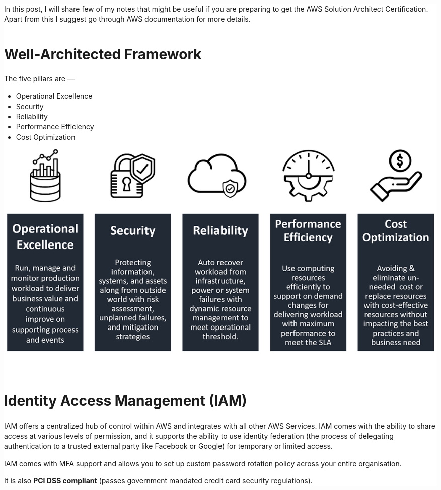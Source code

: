In this post, I will share few of my notes that might be useful if you are preparing to get the AWS Solution Architect Certification. 
Apart from this I suggest go through AWS documentation for more details.

# Well-Architected Framework
The five pillars are —
* Operational Excellence
* Security
* Reliability
* Performance Efficiency
* Cost Optimization

![img](imgs/well-architectured-framework.png)

# Identity Access Management (IAM)
IAM offers a centralized hub of control within AWS and integrates with all other AWS Services. IAM comes with the
ability to share access at various levels of permission, and it supports the ability to use identity federation (the
process of delegating authentication to a trusted external party like Facebook or Google) for temporary or limited
access. 

IAM comes with MFA support and allows you to set up custom password rotation policy across your entire organisation. 

It is also **PCI DSS compliant** (passes government mandated credit card security regulations).
